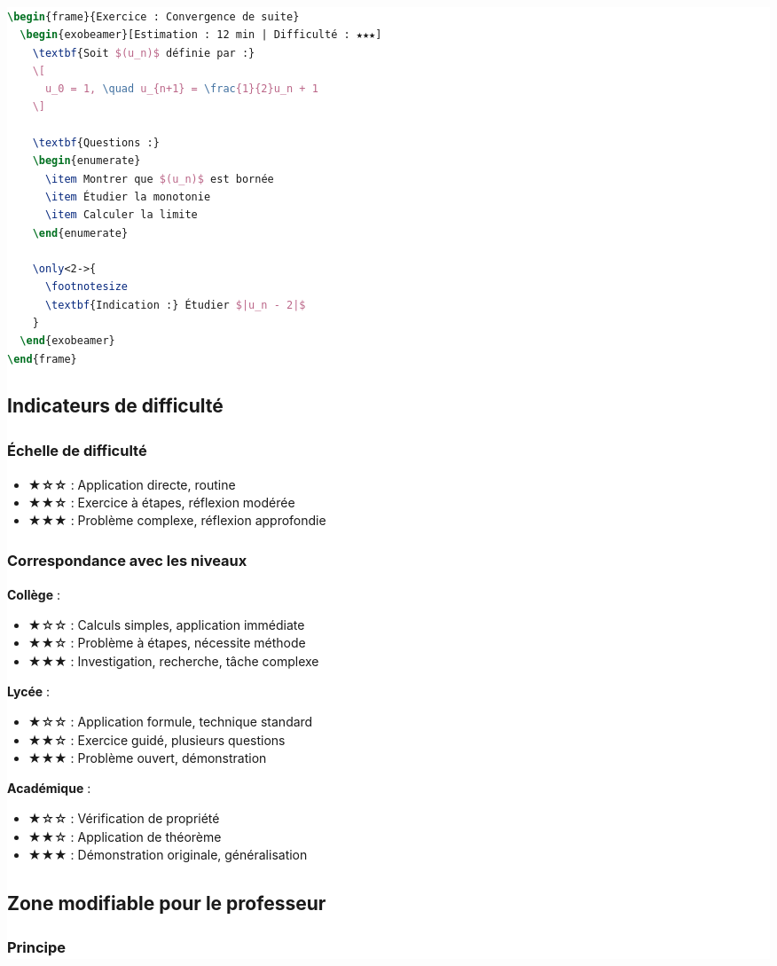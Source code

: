 ```latex
\begin{frame}{Exercice : Convergence de suite}
  \begin{exobeamer}[Estimation : 12 min | Difficulté : ★★★]
    \textbf{Soit $(u_n)$ définie par :}
    \[
      u_0 = 1, \quad u_{n+1} = \frac{1}{2}u_n + 1
    \]

    \textbf{Questions :}
    \begin{enumerate}
      \item Montrer que $(u_n)$ est bornée
      \item Étudier la monotonie
      \item Calculer la limite
    \end{enumerate}

    \only<2->{
      \footnotesize
      \textbf{Indication :} Étudier $|u_n - 2|$
    }
  \end{exobeamer}
\end{frame}
```

## Indicateurs de difficulté

### Échelle de difficulté

- **★☆☆** : Application directe, routine
- **★★☆** : Exercice à étapes, réflexion modérée
- **★★★** : Problème complexe, réflexion approfondie

### Correspondance avec les niveaux

**Collège** :
- ★☆☆ : Calculs simples, application immédiate
- ★★☆ : Problème à étapes, nécessite méthode
- ★★★ : Investigation, recherche, tâche complexe

**Lycée** :
- ★☆☆ : Application formule, technique standard
- ★★☆ : Exercice guidé, plusieurs questions
- ★★★ : Problème ouvert, démonstration

**Académique** :
- ★☆☆ : Vérification de propriété
- ★★☆ : Application de théorème
- ★★★ : Démonstration originale, généralisation

## Zone modifiable pour le professeur

### Principe
